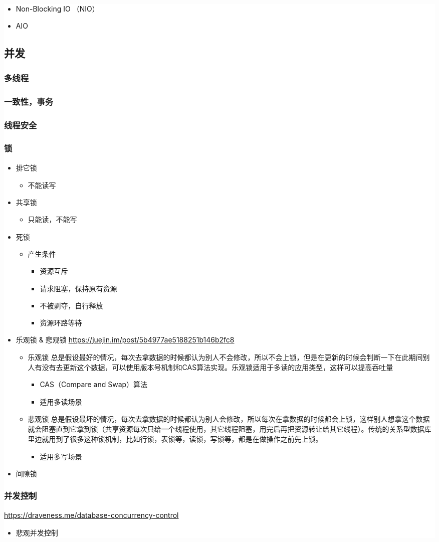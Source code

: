- Non-Blocking IO （NIO）

- AIO

## 并发

### 多线程

### 一致性，事务

### 线程安全

### 锁

- 排它锁

	- 不能读写

- 共享锁

	- 只能读，不能写

- 死锁

	- 产生条件

		- 资源互斥

		- 请求阻塞，保持原有资源

		- 不被剥夺，自行释放

		- 资源环路等待

- 乐观锁 & 悲观锁
  https://juejin.im/post/5b4977ae5188251b146b2fc8

	- 乐观锁
	  总是假设最好的情况，每次去拿数据的时候都认为别人不会修改，所以不会上锁，但是在更新的时候会判断一下在此期间别人有没有去更新这个数据，可以使用版本号机制和CAS算法实现。乐观锁适用于多读的应用类型，这样可以提高吞吐量

		- CAS（Compare and Swap）算法

		- 适用多读场景

	- 悲观锁
	  总是假设最坏的情况，每次去拿数据的时候都认为别人会修改，所以每次在拿数据的时候都会上锁，这样别人想拿这个数据就会阻塞直到它拿到锁（共享资源每次只给一个线程使用，其它线程阻塞，用完后再把资源转让给其它线程）。传统的关系型数据库里边就用到了很多这种锁机制，比如行锁，表锁等，读锁，写锁等，都是在做操作之前先上锁。

		- 适用多写场景

- 间隙锁

### 并发控制

https://draveness.me/database-concurrency-control

- 悲观并发控制
